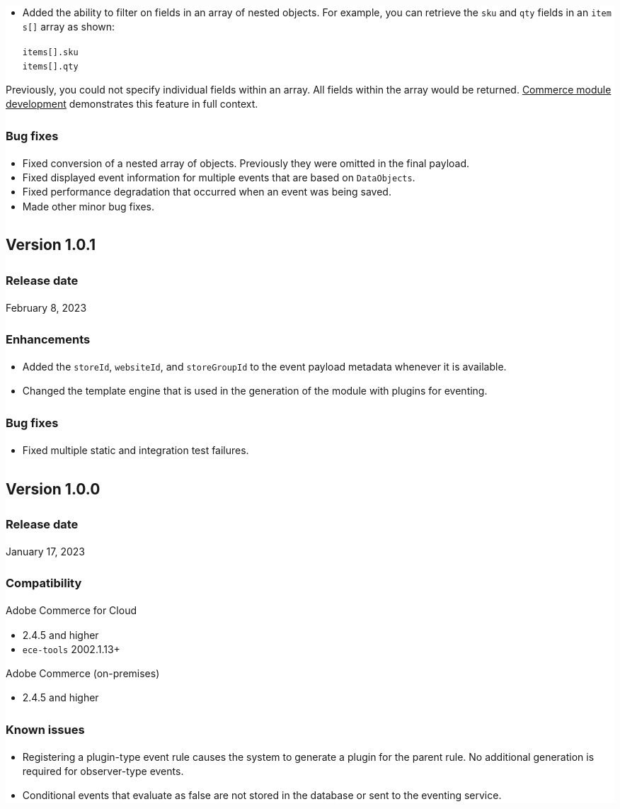 *  Added the ability to filter on fields in an array of nested objects. For example, you can retrieve the `sku` and `qty` fields in an `items[]` array as shown:

   ```text
   items[].sku
   items[].qty
   ```

Previously, you could not specify individual fields within an array. All fields within the array would be returned. [Commerce module development](module-development.md#array-of-nested-objects) demonstrates this feature in full context.

### Bug fixes

*  Fixed conversion of a nested array of objects. Previously they were omitted in the final payload.
*  Fixed displayed event information for multiple events that are based on `DataObjects`.
*  Fixed performance degradation that occurred when an event was being saved.
*  Made other minor bug fixes.

## Version 1.0.1

### Release date

February 8, 2023

### Enhancements

*  Added the `storeId`, `websiteId`, and `storeGroupId` to the event payload metadata whenever it is available.

*  Changed the template engine that is used in the generation of the module with plugins for eventing.

### Bug fixes

*  Fixed multiple static and integration test failures.

## Version 1.0.0

### Release date

January 17, 2023

### Compatibility

Adobe Commerce for Cloud

*  2.4.5 and higher
*  `ece-tools` 2002.1.13+

Adobe Commerce (on-premises)

*  2.4.5 and higher

### Known issues

*  Registering a plugin-type event rule causes the system to generate a plugin for the parent rule. No additional generation is required for observer-type events.

*  Conditional events that evaluate as false are not stored in the database or sent to the eventing service.
